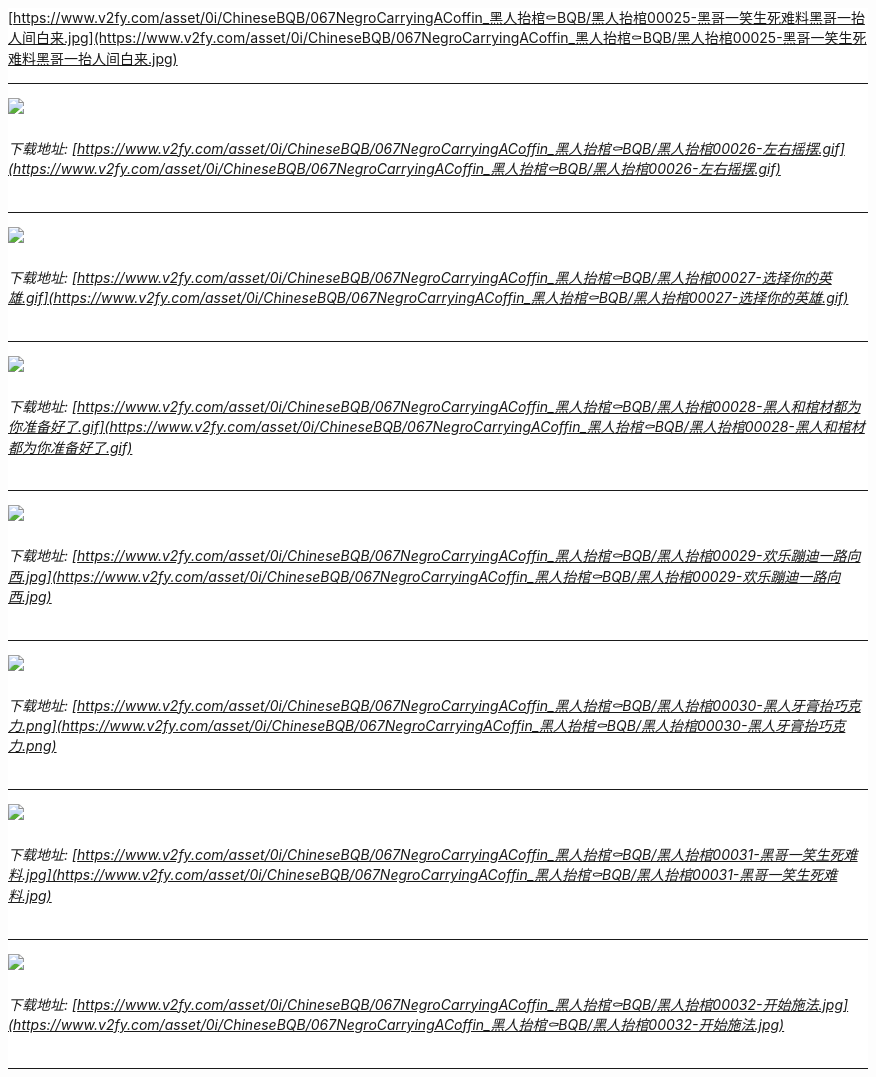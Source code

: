 [https://www.v2fy.com/asset/0i/ChineseBQB/067NegroCarryingACoffin_黑人抬棺⚰BQB/黑人抬棺00025-黑哥一笑生死难料黑哥一抬人间白来.jpg](https://www.v2fy.com/asset/0i/ChineseBQB/067NegroCarryingACoffin_黑人抬棺⚰BQB/黑人抬棺00025-黑哥一笑生死难料黑哥一抬人间白来.jpg)</h6><hr/><img height='200px' style='height:200px;'  src='https://www.v2fy.com/asset/0i/ChineseBQB/067NegroCarryingACoffin_黑人抬棺⚰BQB/黑人抬棺00026-左右摇摆.gif' data-original='https://www.v2fy.com/asset/0i/ChineseBQB/067NegroCarryingACoffin_黑人抬棺⚰BQB/黑人抬棺00026-左右摇摆.gif' /><br/><h6>下载地址: [https://www.v2fy.com/asset/0i/ChineseBQB/067NegroCarryingACoffin_黑人抬棺⚰BQB/黑人抬棺00026-左右摇摆.gif](https://www.v2fy.com/asset/0i/ChineseBQB/067NegroCarryingACoffin_黑人抬棺⚰BQB/黑人抬棺00026-左右摇摆.gif)</h6><hr/><img height='200px' style='height:200px;'  src='https://www.v2fy.com/asset/0i/ChineseBQB/067NegroCarryingACoffin_黑人抬棺⚰BQB/黑人抬棺00027-选择你的英雄.gif' data-original='https://www.v2fy.com/asset/0i/ChineseBQB/067NegroCarryingACoffin_黑人抬棺⚰BQB/黑人抬棺00027-选择你的英雄.gif' /><br/><h6>下载地址: [https://www.v2fy.com/asset/0i/ChineseBQB/067NegroCarryingACoffin_黑人抬棺⚰BQB/黑人抬棺00027-选择你的英雄.gif](https://www.v2fy.com/asset/0i/ChineseBQB/067NegroCarryingACoffin_黑人抬棺⚰BQB/黑人抬棺00027-选择你的英雄.gif)</h6><hr/><img height='200px' style='height:200px;'  src='https://www.v2fy.com/asset/0i/ChineseBQB/067NegroCarryingACoffin_黑人抬棺⚰BQB/黑人抬棺00028-黑人和棺材都为你准备好了.gif' data-original='https://www.v2fy.com/asset/0i/ChineseBQB/067NegroCarryingACoffin_黑人抬棺⚰BQB/黑人抬棺00028-黑人和棺材都为你准备好了.gif' /><br/><h6>下载地址: [https://www.v2fy.com/asset/0i/ChineseBQB/067NegroCarryingACoffin_黑人抬棺⚰BQB/黑人抬棺00028-黑人和棺材都为你准备好了.gif](https://www.v2fy.com/asset/0i/ChineseBQB/067NegroCarryingACoffin_黑人抬棺⚰BQB/黑人抬棺00028-黑人和棺材都为你准备好了.gif)</h6><hr/><img height='200px' style='height:200px;'  src='https://www.v2fy.com/asset/0i/ChineseBQB/067NegroCarryingACoffin_黑人抬棺⚰BQB/黑人抬棺00029-欢乐蹦迪一路向西.jpg' data-original='https://www.v2fy.com/asset/0i/ChineseBQB/067NegroCarryingACoffin_黑人抬棺⚰BQB/黑人抬棺00029-欢乐蹦迪一路向西.jpg' /><br/><h6>下载地址: [https://www.v2fy.com/asset/0i/ChineseBQB/067NegroCarryingACoffin_黑人抬棺⚰BQB/黑人抬棺00029-欢乐蹦迪一路向西.jpg](https://www.v2fy.com/asset/0i/ChineseBQB/067NegroCarryingACoffin_黑人抬棺⚰BQB/黑人抬棺00029-欢乐蹦迪一路向西.jpg)</h6><hr/><img height='200px' style='height:200px;'  src='https://www.v2fy.com/asset/0i/ChineseBQB/067NegroCarryingACoffin_黑人抬棺⚰BQB/黑人抬棺00030-黑人牙膏抬巧克力.png' data-original='https://www.v2fy.com/asset/0i/ChineseBQB/067NegroCarryingACoffin_黑人抬棺⚰BQB/黑人抬棺00030-黑人牙膏抬巧克力.png' /><br/><h6>下载地址: [https://www.v2fy.com/asset/0i/ChineseBQB/067NegroCarryingACoffin_黑人抬棺⚰BQB/黑人抬棺00030-黑人牙膏抬巧克力.png](https://www.v2fy.com/asset/0i/ChineseBQB/067NegroCarryingACoffin_黑人抬棺⚰BQB/黑人抬棺00030-黑人牙膏抬巧克力.png)</h6><hr/><img height='200px' style='height:200px;'  src='https://www.v2fy.com/asset/0i/ChineseBQB/067NegroCarryingACoffin_黑人抬棺⚰BQB/黑人抬棺00031-黑哥一笑生死难料.jpg' data-original='https://www.v2fy.com/asset/0i/ChineseBQB/067NegroCarryingACoffin_黑人抬棺⚰BQB/黑人抬棺00031-黑哥一笑生死难料.jpg' /><br/><h6>下载地址: [https://www.v2fy.com/asset/0i/ChineseBQB/067NegroCarryingACoffin_黑人抬棺⚰BQB/黑人抬棺00031-黑哥一笑生死难料.jpg](https://www.v2fy.com/asset/0i/ChineseBQB/067NegroCarryingACoffin_黑人抬棺⚰BQB/黑人抬棺00031-黑哥一笑生死难料.jpg)</h6><hr/><img height='200px' style='height:200px;'  src='https://www.v2fy.com/asset/0i/ChineseBQB/067NegroCarryingACoffin_黑人抬棺⚰BQB/黑人抬棺00032-开始施法.jpg' data-original='https://www.v2fy.com/asset/0i/ChineseBQB/067NegroCarryingACoffin_黑人抬棺⚰BQB/黑人抬棺00032-开始施法.jpg' /><br/><h6>下载地址: [https://www.v2fy.com/asset/0i/ChineseBQB/067NegroCarryingACoffin_黑人抬棺⚰BQB/黑人抬棺00032-开始施法.jpg](https://www.v2fy.com/asset/0i/ChineseBQB/067NegroCarryingACoffin_黑人抬棺⚰BQB/黑人抬棺00032-开始施法.jpg)</h6><hr/>